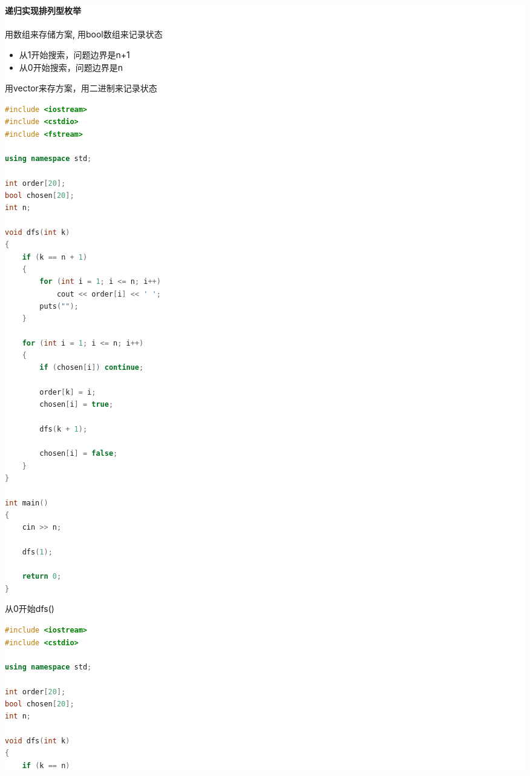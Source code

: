 
#### 递归实现排列型枚举
用数组来存储方案, 用bool数组来记录状态
- 从1开始搜索，问题边界是n+1
- 从0开始搜索，问题边界是n

用vector来存方案，用二进制来记录状态
    
```cpp
#include <iostream>
#include <cstdio>
#include <fstream>

using namespace std;

int order[20];
bool chosen[20];
int n;

void dfs(int k)
{
    if (k == n + 1)
    {
        for (int i = 1; i <= n; i++)
            cout << order[i] << ' ';
        puts("");
    }
    
    for (int i = 1; i <= n; i++)
    {
        if (chosen[i]) continue;
        
        order[k] = i;
        chosen[i] = true;
        
        dfs(k + 1);
        
        chosen[i] = false;
    }
}

int main()
{
    cin >> n;
    
    dfs(1);
    
    return 0;
}

```
从0开始dfs()
```cpp
#include <iostream>
#include <cstdio>

using namespace std;

int order[20];
bool chosen[20];
int n;

void dfs(int k)
{
    if (k == n)
```